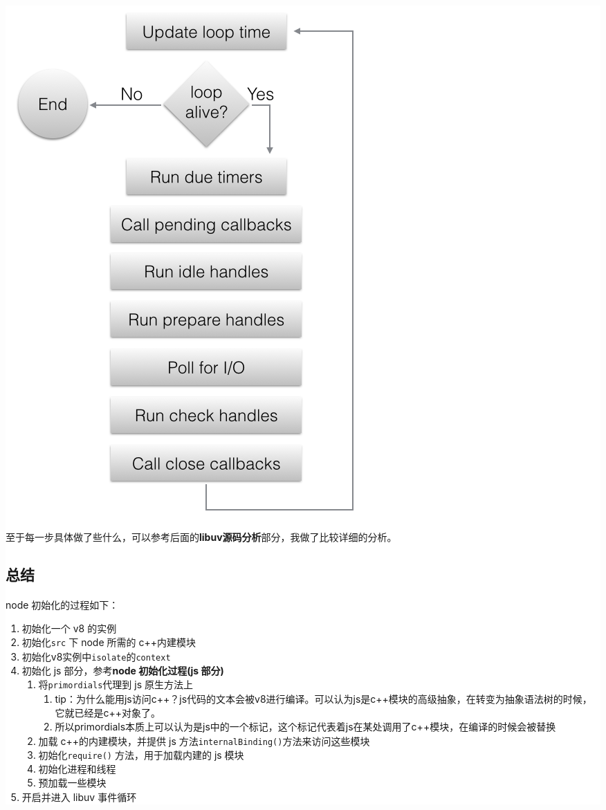 ![loop_iteration](../assets/loop_iteration.png)

至于每一步具体做了些什么，可以参考后面的**libuv源码分析**部分，我做了比较详细的分析。

## 总结

node 初始化的过程如下：

1. 初始化一个 v8 的实例
2. 初始化`src` 下 node 所需的 c++内建模块
3. 初始化v8实例中`isolate`的`context`
4. 初始化 js 部分，参考**node 初始化过程(js 部分)**
   1. 将`primordials`代理到 js 原生方法上
      1. tip：为什么能用js访问c++？js代码的文本会被v8进行编译。可以认为js是c++模块的高级抽象，在转变为抽象语法树的时候，它就已经是c++对象了。
      2. 所以primordials本质上可以认为是js中的一个标记，这个标记代表着js在某处调用了c++模块，在编译的时候会被替换
   2. 加载 c++的内建模块，并提供 js 方法`internalBinding()`方法来访问这些模块
   3. 初始化`require()` 方法，用于加载内建的 js 模块
   4. 初始化进程和线程
   5. 预加载一些模块
5. 开启并进入 libuv 事件循环
